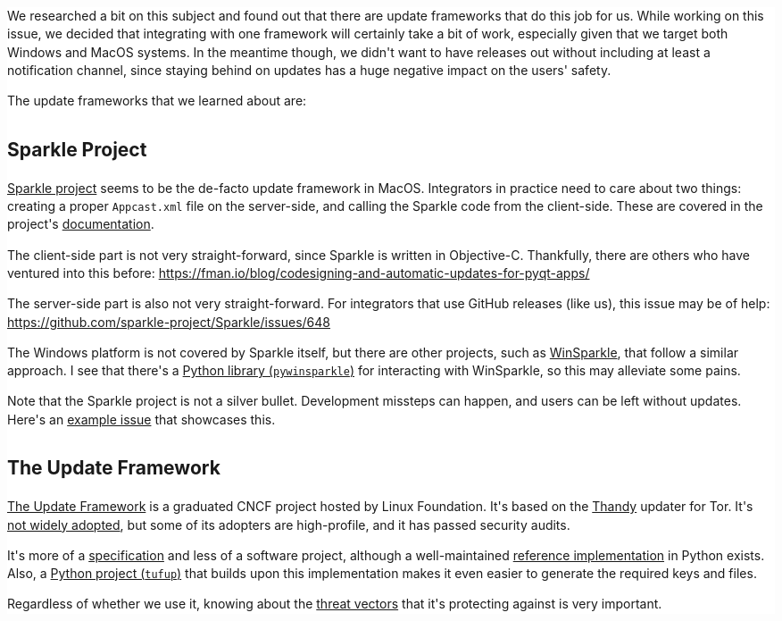 We researched a bit on this subject and found out that there are update
frameworks that do this job for us. While working on this issue, we decided that
integrating with one framework will certainly take a bit of work, especially
given that we target both Windows and MacOS systems. In the meantime though, we
didn't want to have releases out without including at least a notification
channel, since staying behind on updates has a huge negative impact on the
users' safety.

The update frameworks that we learned about are:

## Sparkle Project

[Sparkle project](https://sparkle-project.org) seems to be the de-facto update
framework in MacOS. Integrators in practice need to care about two things:
creating a proper `Appcast.xml` file on the server-side, and calling the Sparkle
code from the client-side. These are covered in the project's
[documentation](https://sparkle-project.org/documentation/).

The client-side part is not very straight-forward, since Sparkle is written in
Objective-C. Thankfully, there are others who have ventured into this before:
https://fman.io/blog/codesigning-and-automatic-updates-for-pyqt-apps/

The server-side part is also not very straight-forward. For integrators that use
GitHub releases (like us), this issue may be of help:
https://github.com/sparkle-project/Sparkle/issues/648

The Windows platform is not covered by Sparkle itself, but there are other
projects, such as [WinSparkle](https://winsparkle.org/), that follow a similar
approach. I see that there's a [Python library (`pywinsparkle`)](https://pypi.org/project/pywinsparkle/)
for interacting with WinSparkle, so this may alleviate some pains.

Note that the Sparkle project is not a silver bullet. Development missteps can
happen, and users can be left without updates. Here's an [example issue](https://github.com/sparkle-project/Sparkle/issues/345) that showcases this.

## The Update Framework

[The Update Framework](https://theupdateframework.io/) is a graduated CNCF
project hosted by Linux Foundation. It's based on the
[Thandy](https://chromium.googlesource.com/chromium/src.git/+/master/docs/updater/protocol_3_1.md)
updater for Tor. It's [not widely adopted](https://github.com/sparkle-project/Sparkle/issues/345), but some of its
adopters are high-profile, and it has passed security audits.

It's more of a [specification](https://github.com/sparkle-project/Sparkle/issues/345)
and less of a software project, although a well-maintained
[reference implementation](https://github.com/sparkle-project/Sparkle/issues/345)
in Python exists. Also, a [Python project (`tufup`)](https://doc.qt.io/qtinstallerframework/ifw-updates.html)
that builds upon this implementation makes it even easier to generate the
required keys and files.

Regardless of whether we use it, knowing about the [threat vectors](https://theupdateframework.io/security/) that it's protecting against is very important.
